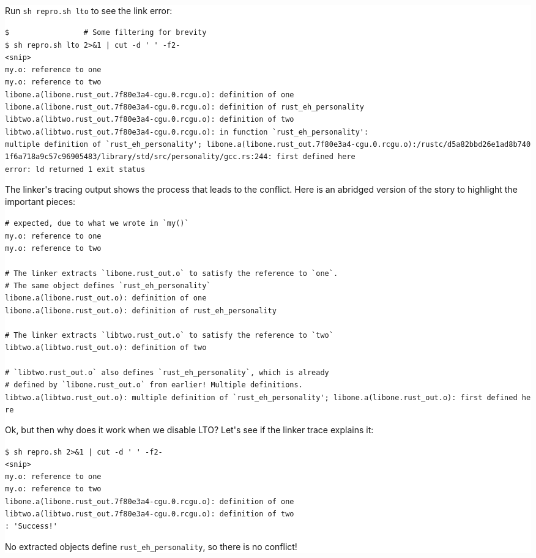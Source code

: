 
Run `sh repro.sh lto` to see the link error:

```shell
$                 # Some filtering for brevity
$ sh repro.sh lto 2>&1 | cut -d ' ' -f2-
<snip>
my.o: reference to one
my.o: reference to two
libone.a(libone.rust_out.7f80e3a4-cgu.0.rcgu.o): definition of one
libone.a(libone.rust_out.7f80e3a4-cgu.0.rcgu.o): definition of rust_eh_personality
libtwo.a(libtwo.rust_out.7f80e3a4-cgu.0.rcgu.o): definition of two
libtwo.a(libtwo.rust_out.7f80e3a4-cgu.0.rcgu.o): in function `rust_eh_personality':
multiple definition of `rust_eh_personality'; libone.a(libone.rust_out.7f80e3a4-cgu.0.rcgu.o):/rustc/d5a82bbd26e1ad8b7401f6a718a9c57c96905483/library/std/src/personality/gcc.rs:244: first defined here
error: ld returned 1 exit status
```

The linker's tracing output shows the process that leads to the conflict.
Here is an abridged version of the story to highlight the important pieces:

```text
# expected, due to what we wrote in `my()`
my.o: reference to one
my.o: reference to two

# The linker extracts `libone.rust_out.o` to satisfy the reference to `one`.
# The same object defines `rust_eh_personality`
libone.a(libone.rust_out.o): definition of one
libone.a(libone.rust_out.o): definition of rust_eh_personality

# The linker extracts `libtwo.rust_out.o` to satisfy the reference to `two`
libtwo.a(libtwo.rust_out.o): definition of two

# `libtwo.rust_out.o` also defines `rust_eh_personality`, which is already
# defined by `libone.rust_out.o` from earlier! Multiple definitions.
libtwo.a(libtwo.rust_out.o): multiple definition of `rust_eh_personality'; libone.a(libone.rust_out.o): first defined here
```

Ok, but then why does it work when we disable LTO? Let's see if the linker
trace explains it:

```shell
$ sh repro.sh 2>&1 | cut -d ' ' -f2-
<snip>
my.o: reference to one
my.o: reference to two
libone.a(libone.rust_out.7f80e3a4-cgu.0.rcgu.o): definition of one
libtwo.a(libtwo.rust_out.7f80e3a4-cgu.0.rcgu.o): definition of two
: 'Success!'
```

No extracted objects define `rust_eh_personality`, so there is no conflict!
